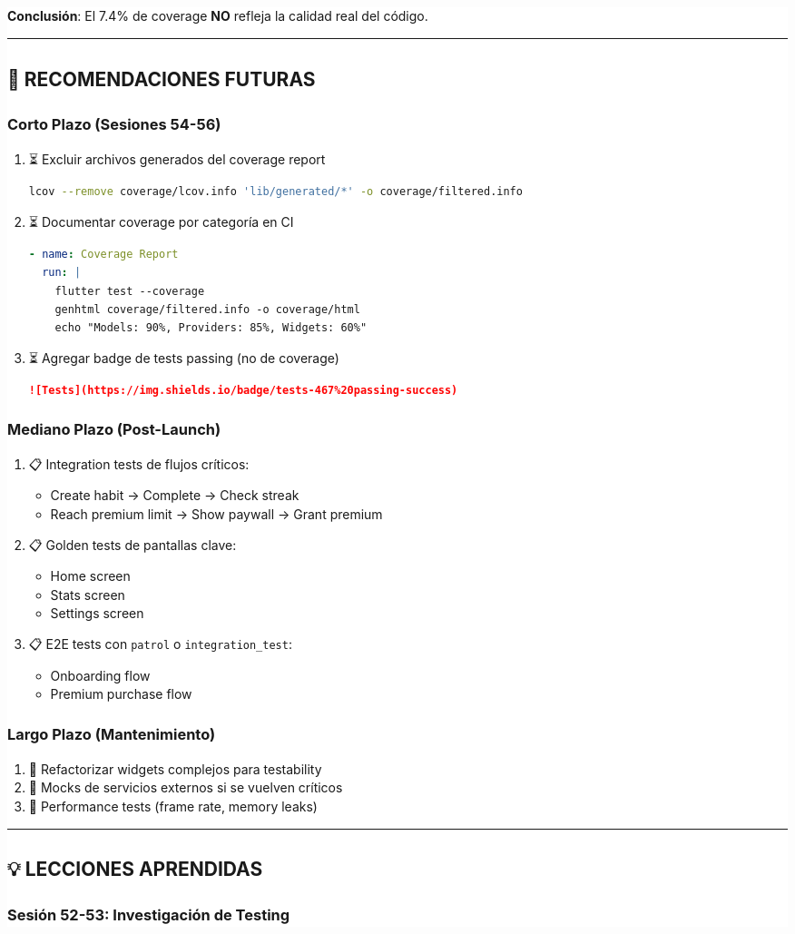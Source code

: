 **Conclusión**: El 7.4% de coverage **NO** refleja la calidad real del código.

---

## 🎯 RECOMENDACIONES FUTURAS

### **Corto Plazo** (Sesiones 54-56)

1. ⏳ Excluir archivos generados del coverage report
   ```bash
   lcov --remove coverage/lcov.info 'lib/generated/*' -o coverage/filtered.info
   ```

2. ⏳ Documentar coverage por categoría en CI
   ```yaml
   - name: Coverage Report
     run: |
       flutter test --coverage
       genhtml coverage/filtered.info -o coverage/html
       echo "Models: 90%, Providers: 85%, Widgets: 60%"
   ```

3. ⏳ Agregar badge de tests passing (no de coverage)
   ```markdown
   ![Tests](https://img.shields.io/badge/tests-467%20passing-success)
   ```

### **Mediano Plazo** (Post-Launch)

1. 📋 Integration tests de flujos críticos:
   - Create habit → Complete → Check streak
   - Reach premium limit → Show paywall → Grant premium

2. 📋 Golden tests de pantallas clave:
   - Home screen
   - Stats screen
   - Settings screen

3. 📋 E2E tests con `patrol` o `integration_test`:
   - Onboarding flow
   - Premium purchase flow

### **Largo Plazo** (Mantenimiento)

1. 🔮 Refactorizar widgets complejos para testability
2. 🔮 Mocks de servicios externos si se vuelven críticos
3. 🔮 Performance tests (frame rate, memory leaks)

---

## 💡 LECCIONES APRENDIDAS

### **Sesión 52-53**: Investigación de Testing
